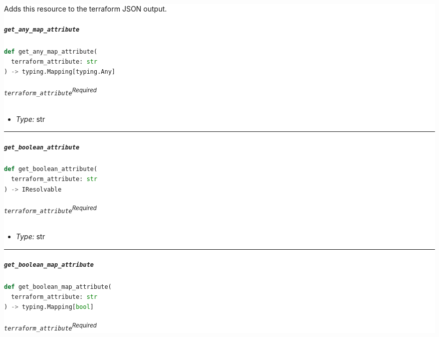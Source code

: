 Adds this resource to the terraform JSON output.

##### `get_any_map_attribute` <a name="get_any_map_attribute" id="@cdktf/provider-mongodbatlas.dataMongodbatlasDataLakePipeline.DataMongodbatlasDataLakePipeline.getAnyMapAttribute"></a>

```python
def get_any_map_attribute(
  terraform_attribute: str
) -> typing.Mapping[typing.Any]
```

###### `terraform_attribute`<sup>Required</sup> <a name="terraform_attribute" id="@cdktf/provider-mongodbatlas.dataMongodbatlasDataLakePipeline.DataMongodbatlasDataLakePipeline.getAnyMapAttribute.parameter.terraformAttribute"></a>

- *Type:* str

---

##### `get_boolean_attribute` <a name="get_boolean_attribute" id="@cdktf/provider-mongodbatlas.dataMongodbatlasDataLakePipeline.DataMongodbatlasDataLakePipeline.getBooleanAttribute"></a>

```python
def get_boolean_attribute(
  terraform_attribute: str
) -> IResolvable
```

###### `terraform_attribute`<sup>Required</sup> <a name="terraform_attribute" id="@cdktf/provider-mongodbatlas.dataMongodbatlasDataLakePipeline.DataMongodbatlasDataLakePipeline.getBooleanAttribute.parameter.terraformAttribute"></a>

- *Type:* str

---

##### `get_boolean_map_attribute` <a name="get_boolean_map_attribute" id="@cdktf/provider-mongodbatlas.dataMongodbatlasDataLakePipeline.DataMongodbatlasDataLakePipeline.getBooleanMapAttribute"></a>

```python
def get_boolean_map_attribute(
  terraform_attribute: str
) -> typing.Mapping[bool]
```

###### `terraform_attribute`<sup>Required</sup> <a name="terraform_attribute" id="@cdktf/provider-mongodbatlas.dataMongodbatlasDataLakePipeline.DataMongodbatlasDataLakePipeline.getBooleanMapAttribute.parameter.terraformAttribute"></a>
